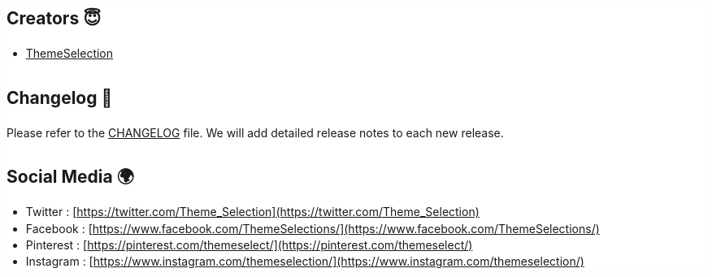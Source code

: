 ## Creators 😇

- [ThemeSelection](https://themeselection.com)

## Changelog 📆

Please refer to the [CHANGELOG](https://themeselection.com/demo/sneat-bootstrap-html-admin-template-free/changelog.html) file. We will add detailed release notes to each new release.

## Social Media 🌍

- Twitter : [https://twitter.com/Theme_Selection](https://twitter.com/Theme_Selection)
- Facebook : [https://www.facebook.com/ThemeSelections/](https://www.facebook.com/ThemeSelections/)
- Pinterest : [https://pinterest.com/themeselect/](https://pinterest.com/themeselect/)
- Instagram : [https://www.instagram.com/themeselection/](https://www.instagram.com/themeselection/)
